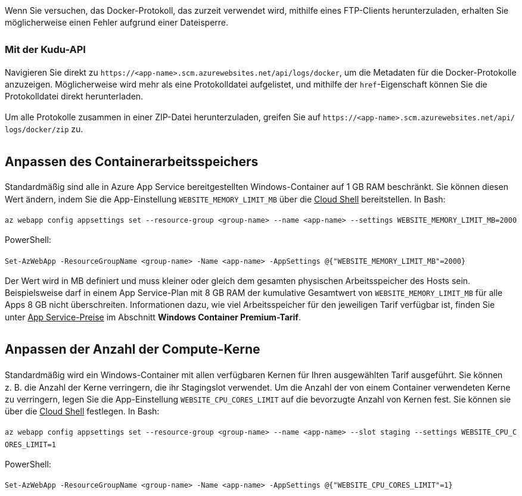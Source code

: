 Wenn Sie versuchen, das Docker-Protokoll, das zurzeit verwendet wird, mithilfe eines FTP-Clients herunterzuladen, erhalten Sie möglicherweise einen Fehler aufgrund einer Dateisperre.

### <a name="with-the-kudu-api"></a>Mit der Kudu-API

Navigieren Sie direkt zu `https://<app-name>.scm.azurewebsites.net/api/logs/docker`, um die Metadaten für die Docker-Protokolle anzuzeigen. Möglicherweise wird mehr als eine Protokolldatei aufgelistet, und mithilfe der `href`-Eigenschaft können Sie die Protokolldatei direkt herunterladen. 

Um alle Protokolle zusammen in einer ZIP-Datei herunterzuladen, greifen Sie auf `https://<app-name>.scm.azurewebsites.net/api/logs/docker/zip` zu.

## <a name="customize-container-memory"></a>Anpassen des Containerarbeitsspeichers

Standardmäßig sind alle in Azure App Service bereitgestellten Windows-Container auf 1 GB RAM beschränkt. Sie können diesen Wert ändern, indem Sie die App-Einstellung `WEBSITE_MEMORY_LIMIT_MB` über die [Cloud Shell](https://shell.azure.com) bereitstellen. In Bash:

```azurecli-interactive
az webapp config appsettings set --resource-group <group-name> --name <app-name> --settings WEBSITE_MEMORY_LIMIT_MB=2000
```

PowerShell:

```azurepowershell-interactive
Set-AzWebApp -ResourceGroupName <group-name> -Name <app-name> -AppSettings @{"WEBSITE_MEMORY_LIMIT_MB"=2000}
```

Der Wert wird in MB definiert und muss kleiner oder gleich dem gesamten physischen Arbeitsspeicher des Hosts sein. Beispielsweise darf in einem App Service-Plan mit 8 GB RAM der kumulative Gesamtwert von `WEBSITE_MEMORY_LIMIT_MB` für alle Apps 8 GB nicht überschreiten. Informationen dazu, wie viel Arbeitsspeicher für den jeweiligen Tarif verfügbar ist, finden Sie unter [App Service-Preise](https://azure.microsoft.com/pricing/details/app-service/windows/) im Abschnitt **Windows Container Premium-Tarif**.

## <a name="customize-the-number-of-compute-cores"></a>Anpassen der Anzahl der Compute-Kerne

Standardmäßig wird ein Windows-Container mit allen verfügbaren Kernen für Ihren ausgewählten Tarif ausgeführt. Sie können z. B. die Anzahl der Kerne verringern, die ihr Stagingslot verwendet. Um die Anzahl der von einem Container verwendeten Kerne zu verringern, legen Sie die App-Einstellung `WEBSITE_CPU_CORES_LIMIT` auf die bevorzugte Anzahl von Kernen fest. Sie können sie über die [Cloud Shell](https://shell.azure.com) festlegen. In Bash:

```azurecli-interactive
az webapp config appsettings set --resource-group <group-name> --name <app-name> --slot staging --settings WEBSITE_CPU_CORES_LIMIT=1
```

PowerShell:

```azurepowershell-interactive
Set-AzWebApp -ResourceGroupName <group-name> -Name <app-name> -AppSettings @{"WEBSITE_CPU_CORES_LIMIT"=1}
```
